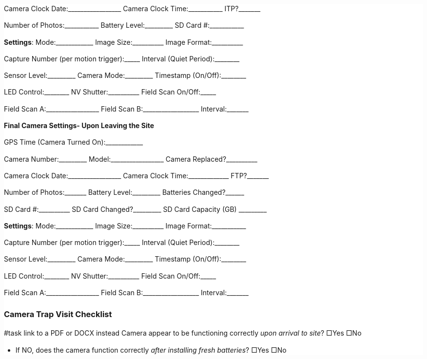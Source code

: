 Camera Clock Date:\_\_\_\_\_\_\_\_\_\_\_\_\_\_\_\_\_ Camera Clock
Time:\_\_\_\_\_\_\_\_\_\_\_ ITP?\_\_\_\_\_\_\_

Number of Photos:\_\_\_\_\_\_\_\_\_\_\_ Battery Level:\_\_\_\_\_\_\_\_\_
SD Card #:\_\_\_\_\_\_\_\_\_\_\_

**Settings**: Mode:\_\_\_\_\_\_\_\_\_\_\_\_ Image
Size:\_\_\_\_\_\_\_\_\_\_ Image Format:\_\_\_\_\_\_\_\_\_\_

Capture Number (per motion trigger):\_\_\_\_\_ Interval (Quiet
Period):\_\_\_\_\_\_\_\_

Sensor Level:\_\_\_\_\_\_\_\_\_ Camera Mode:\_\_\_\_\_\_\_\_\_ Timestamp
(On/Off):\_\_\_\_\_\_\_\_

LED Control:\_\_\_\_\_\_\_\_ NV Shutter:\_\_\_\_\_\_\_\_\_\_ Field Scan
On/Off:\_\_\_\_\_

Field Scan A:\_\_\_\_\_\_\_\_\_\_\_\_\_\_\_\_\_ Field Scan
B:\_\_\_\_\_\_\_\_\_\_\_\_\_\_\_\_\_\_ Interval:\_\_\_\_\_\_\_

**Final Camera Settings- Upon Leaving the Site**

GPS Time (Camera Turned On):\_\_\_\_\_\_\_\_\_\_\_\_

Camera Number:\_\_\_\_\_\_\_\_\_
Model:\_\_\_\_\_\_\_\_\_\_\_\_\_\_\_\_\_ Camera
Replaced?\_\_\_\_\_\_\_\_\_\_

Camera Clock Date:\_\_\_\_\_\_\_\_\_\_\_\_\_\_\_\_\_ Camera Clock
Time:\_\_\_\_\_\_\_\_\_\_\_\_\_ FTP?\_\_\_\_\_\_\_

Number of Photos:\_\_\_\_\_\_\_ Battery Level:\_\_\_\_\_\_\_\_\_
Batteries Changed?\_\_\_\_\_\_

SD Card #:\_\_\_\_\_\_\_\_\_\_ SD Card Changed?\_\_\_\_\_\_\_\_\_ SD
Card Capacity (GB) \_\_\_\_\_\_\_\_\_

**Settings**: Mode:\_\_\_\_\_\_\_\_\_\_\_\_ Image
Size:\_\_\_\_\_\_\_\_\_\_ Image Format:\_\_\_\_\_\_\_\_\_\_\_

Capture Number (per motion trigger):\_\_\_\_\_ Interval (Quiet
Period):\_\_\_\_\_\_\_\_

Sensor Level:\_\_\_\_\_\_\_\_\_ Camera Mode:\_\_\_\_\_\_\_\_\_ Timestamp
(On/Off):\_\_\_\_\_\_\_\_

LED Control:\_\_\_\_\_\_\_\_ NV Shutter:\_\_\_\_\_\_\_\_\_\_ Field Scan
On/Off:\_\_\_\_\_

Field Scan A:\_\_\_\_\_\_\_\_\_\_\_\_\_\_\_\_\_ Field Scan
B:\_\_\_\_\_\_\_\_\_\_\_\_\_\_\_\_\_\_ Interval:\_\_\_\_\_\_\_

### Camera Trap Visit Checklist
#task link to a PDF or DOCX instead
Camera appear to be functioning correctly *upon arrival to site*? □Yes
□No

-   If NO, does the camera function correctly *after installing fresh
    batteries*? □Yes □No
